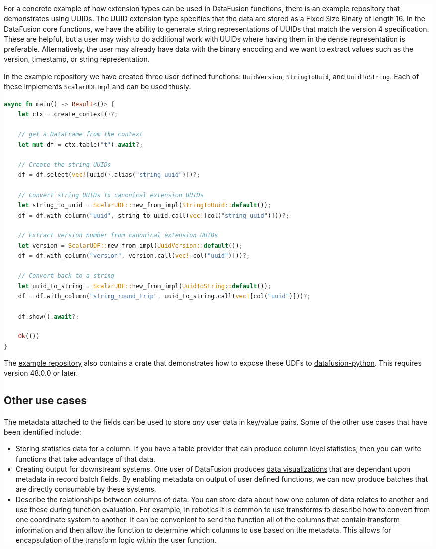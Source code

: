 For a concrete example of how extension types can be used in DataFusion functions,
there is an [example repository] that demonstrates using UUIDs. The UUID extension
type specifies that the data are stored as a Fixed Size Binary of length 16. In the
DataFusion core functions, we have the ability to generate string representations of
UUIDs that match the version 4 specification. These are helpful, but a user may
wish to do additional work with UUIDs where having them in the dense representation
is preferable. Alternatively, the user may already have data with the binary encoding
and we want to extract values such as the version, timestamp, or string
representation.

In the example repository we have created three user defined functions: `UuidVersion`,
`StringToUuid`, and `UuidToString`. Each of these implements `ScalarUDFImpl` and can
be used thusly:

```rust
async fn main() -> Result<()> {
    let ctx = create_context()?;

    // get a DataFrame from the context
    let mut df = ctx.table("t").await?;

    // Create the string UUIDs
    df = df.select(vec![uuid().alias("string_uuid")])?;

    // Convert string UUIDs to canonical extension UUIDs
    let string_to_uuid = ScalarUDF::new_from_impl(StringToUuid::default());
    df = df.with_column("uuid", string_to_uuid.call(vec![col("string_uuid")]))?;

    // Extract version number from canonical extension UUIDs
    let version = ScalarUDF::new_from_impl(UuidVersion::default());
    df = df.with_column("version", version.call(vec![col("uuid")]))?;

    // Convert back to a string
    let uuid_to_string = ScalarUDF::new_from_impl(UuidToString::default());
    df = df.with_column("string_round_trip", uuid_to_string.call(vec![col("uuid")]))?;
    
    df.show().await?;
    
    Ok(())
}
```

The [example repository] also contains a crate that demonstrates how to expose these
UDFs to [datafusion-python]. This requires version 48.0.0 or later.

[example repository]: https://github.com/timsaucer/datafusion_extension_type_examples
[arrow-rs]: https://github.com/apache/arrow-rs
[datafusion-python]: https://datafusion.apache.org/python/

## Other use cases

The metadata attached to the fields can be used to store *any* user data in key/value
pairs. Some of the other use cases that have been identified include:

- Storing statistics data for a column. If you have a table provider that can produce
  column level statistics, then you can write functions that take advantage of that
  data.
- Creating output for downstream systems. One user of DataFusion produces
  [data visualizations] that are dependant upon metadata in record batch fields. By
  enabling metadata on output of user defined functions, we can now produce batches
  that are directly consumable by these systems.
- Describe the relationships between columns of data. You can store data about how
  one column of data relates to another and use these during function evaluation. For
  example, in robotics it is common to use [transforms] to describe how to convert
  from one coordinate system to another. It can be convenient to send the function
  all of the columns that contain transform information and then allow the function
  to determine which columns to use based on the metadata. This allows for
  encapsulation of the transform logic within the user function.


[DataFusion 48.0.0]: https://datafusion.apache.org/blog/2025/07/16/datafusion-48.0.0/
[extension types]: https://arrow.apache.org/docs/format/Columnar.html#format-metadata-extension-types
[Arrow data types]: https://arrow.apache.org/docs/format/Columnar.html#data-types
[field]: https://arrow.apache.org/docs/format/Glossary.html#term-field
[variant]: https://www.ietf.org/rfc/rfc9562.html#section-4.1
[canonical extension types]: https://arrow.apache.org/docs/format/CanonicalExtensions.html
[data visualizations]: https://rerun.io/blog/column-chunks
[transforms]: https://wiki.ros.org/tf2
[Rerun.io]: https://rerun.io
[DataFusion]: https://datafusion.apache.org/index.html
[good first issue]: https://github.com/apache/datafusion/issues?q=is%3Aissue+is%3Aopen+label%3A%22good+first+issue%22
[communication doc]: https://datafusion.apache.org/contributor-guide/communication.html
